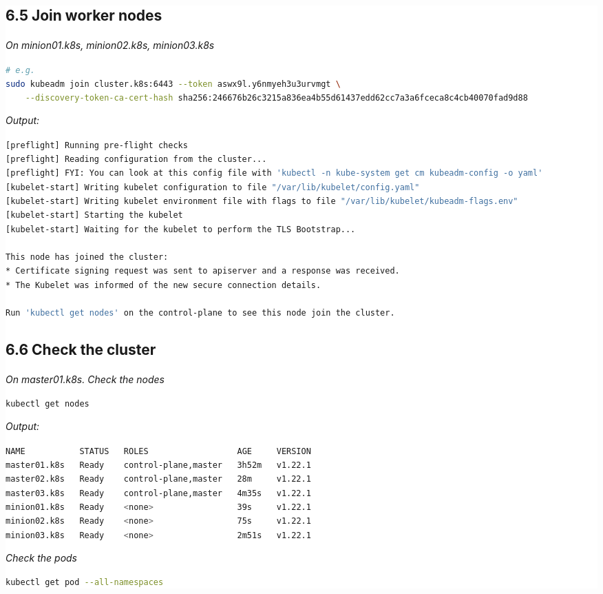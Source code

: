 ## 6.5 Join worker nodes

*On minion01.k8s, minion02.k8s, minion03.k8s*

```sh
# e.g.
sudo kubeadm join cluster.k8s:6443 --token aswx9l.y6nmyeh3u3urvmgt \
	--discovery-token-ca-cert-hash sha256:246676b26c3215a836ea4b55d61437edd62cc7a3a6fceca8c4cb40070fad9d88 
```

*Output:*

```sh
[preflight] Running pre-flight checks
[preflight] Reading configuration from the cluster...
[preflight] FYI: You can look at this config file with 'kubectl -n kube-system get cm kubeadm-config -o yaml'
[kubelet-start] Writing kubelet configuration to file "/var/lib/kubelet/config.yaml"
[kubelet-start] Writing kubelet environment file with flags to file "/var/lib/kubelet/kubeadm-flags.env"
[kubelet-start] Starting the kubelet
[kubelet-start] Waiting for the kubelet to perform the TLS Bootstrap...

This node has joined the cluster:
* Certificate signing request was sent to apiserver and a response was received.
* The Kubelet was informed of the new secure connection details.

Run 'kubectl get nodes' on the control-plane to see this node join the cluster.
```

## 6.6 Check the cluster

*On master01.k8s. Check the nodes*

```sh
kubectl get nodes
```

*Output:*

```sh
NAME           STATUS   ROLES                  AGE     VERSION
master01.k8s   Ready    control-plane,master   3h52m   v1.22.1
master02.k8s   Ready    control-plane,master   28m     v1.22.1
master03.k8s   Ready    control-plane,master   4m35s   v1.22.1
minion01.k8s   Ready    <none>                 39s     v1.22.1
minion02.k8s   Ready    <none>                 75s     v1.22.1
minion03.k8s   Ready    <none>                 2m51s   v1.22.1
```

*Check the pods*

```sh
kubectl get pod --all-namespaces
```
